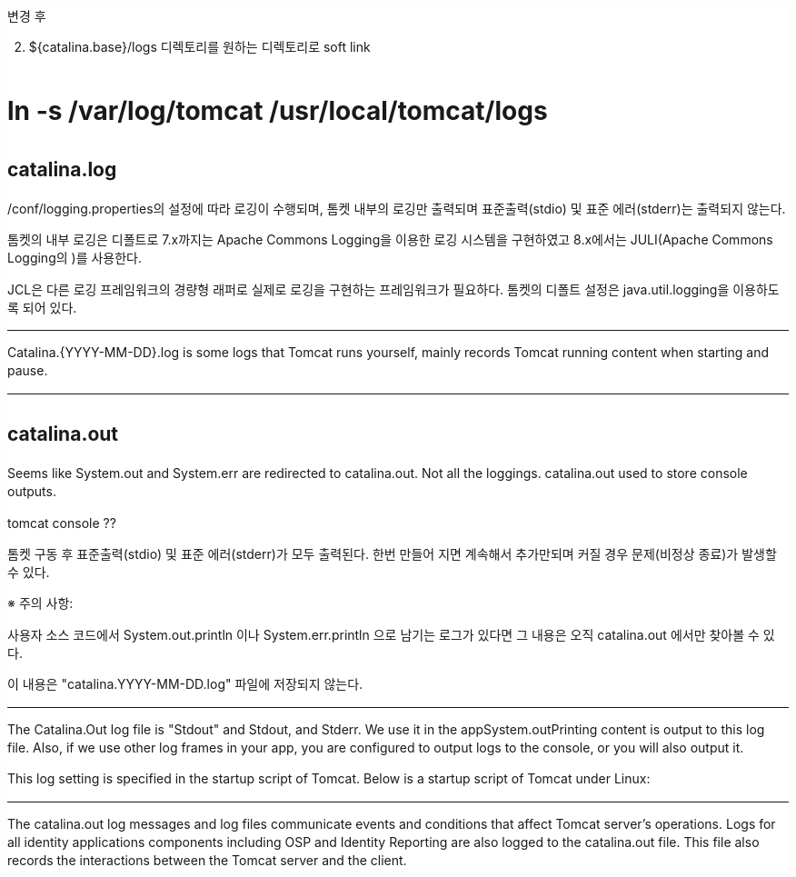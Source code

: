 변경 후
<Valve className="org.apache.catalina.valves.AccessLogValve" directory="/var/log/tomcat" prefix="localhost_access_log." suffix=".txt"
pattern="%h %l %u %t &quot;%r&quot; %s %b" />


2. ${catalina.base}/logs 디렉토리를 원하는 디렉토리로 soft link

# ln -s /var/log/tomcat /usr/local/tomcat/logs


## catalina.log
/conf/logging.properties의 설정에 따라 로깅이 수행되며, 톰켓 내부의 로깅만 출력되며 표준출력(stdio) 및 표준 에러(stderr)는 출력되지 않는다.

톰켓의 내부 로깅은 디폴트로 7.x까지는 Apache Commons Logging을 이용한 로깅 시스템을 구현하였고 8.x에서는 JULI(Apache Commons Logging의 )를 사용한다.

JCL은 다른 로깅 프레임워크의 경량형 래퍼로 실제로 로깅을 구현하는 프레임워크가 필요하다. 톰켓의 디폴트 설정은 java.util.logging을 이용하도록 되어 있다.

------------

Catalina.{YYYY-MM-DD}.log is some logs that Tomcat runs yourself, mainly records Tomcat running content when starting and pause.

----------



## catalina.out
Seems like System.out and System.err are redirected to catalina.out. Not all the loggings. catalina.out used to store console outputs.

tomcat console ??

톰켓 구동 후 표준출력(stdio) 및 표준 에러(stderr)가 모두 출력된다. 한번 만들어 지면 계속해서 추가만되며 커질 경우 문제(비정상 종료)가 발생할 수 있다.

※ 주의 사항:

사용자 소스 코드에서 System.out.println 이나 System.err.println 으로 남기는 로그가 있다면 그 내용은 오직 catalina.out 에서만 찾아볼 수 있다.

이 내용은 "catalina.YYYY-MM-DD.log" 파일에 저장되지 않는다.

-------------

The Catalina.Out log file is "Stdout" and Stdout, and Stderr. We use it in the appSystem.outPrinting content is output to this log file. Also, if we use other log frames in your app, you are configured to output logs to the console, or you will also output it.

This log setting is specified in the startup script of Tomcat. Below is a startup script of Tomcat under Linux:

--------

The catalina.out log messages and log files communicate events and conditions that affect Tomcat server’s operations. Logs for all identity applications components including OSP and Identity Reporting are also logged to the catalina.out file. This file also records the interactions between the Tomcat server and the client.
